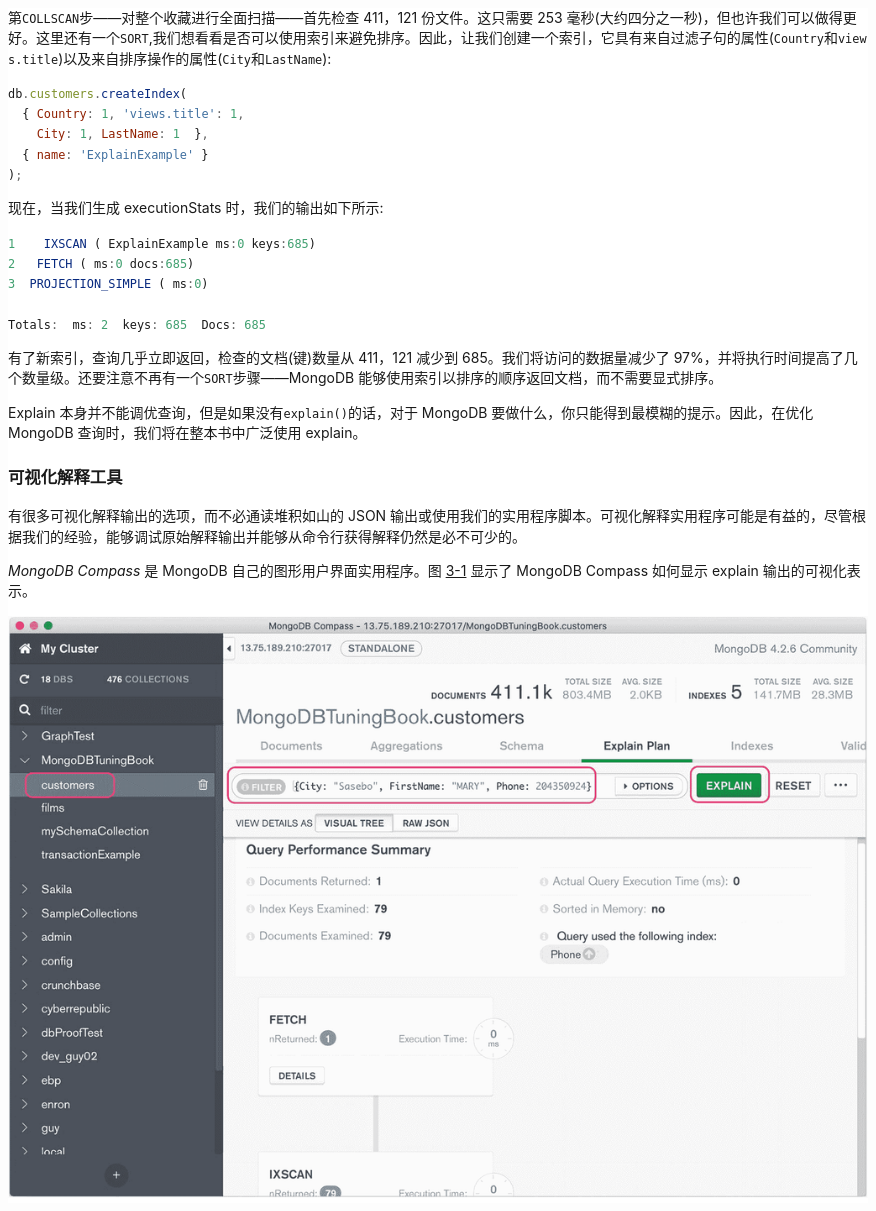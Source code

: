 第`COLLSCAN`步——对整个收藏进行全面扫描——首先检查 411，121 份文件。这只需要 253 毫秒(大约四分之一秒)，但也许我们可以做得更好。这里还有一个`SORT`,我们想看看是否可以使用索引来避免排序。因此，让我们创建一个索引，它具有来自过滤子句的属性(`Country`和`views.title`)以及来自排序操作的属性(`City`和`LastName`):

```js
db.customers.createIndex(
  { Country: 1, 'views.title': 1,
    City: 1, LastName: 1  },
  { name: 'ExplainExample' }
);

```

现在，当我们生成 executionStats 时，我们的输出如下所示:

```js
1    IXSCAN ( ExplainExample ms:0 keys:685)
2   FETCH ( ms:0 docs:685)
3  PROJECTION_SIMPLE ( ms:0)

Totals:  ms: 2  keys: 685  Docs: 685

```

有了新索引，查询几乎立即返回，检查的文档(键)数量从 411，121 减少到 685。我们将访问的数据量减少了 97%，并将执行时间提高了几个数量级。还要注意不再有一个`SORT`步骤——MongoDB 能够使用索引以排序的顺序返回文档，而不需要显式排序。

Explain 本身并不能调优查询，但是如果没有`explain()`的话，对于 MongoDB 要做什么，你只能得到最模糊的提示。因此，在优化 MongoDB 查询时，我们将在整本书中广泛使用 explain。

### 可视化解释工具

有很多可视化解释输出的选项，而不必通读堆积如山的 JSON 输出或使用我们的实用程序脚本。可视化解释实用程序可能是有益的，尽管根据我们的经验，能够调试原始解释输出并能够从命令行获得解释仍然是必不可少的。

*MongoDB Compass* 是 MongoDB 自己的图形用户界面实用程序。图 [3-1](#Fig1) 显示了 MongoDB Compass 如何显示 explain 输出的可视化表示。

![img/499970_1_En_3_Fig1_HTML.jpg](img/499970_1_En_3_Fig1_HTML.jpg)
